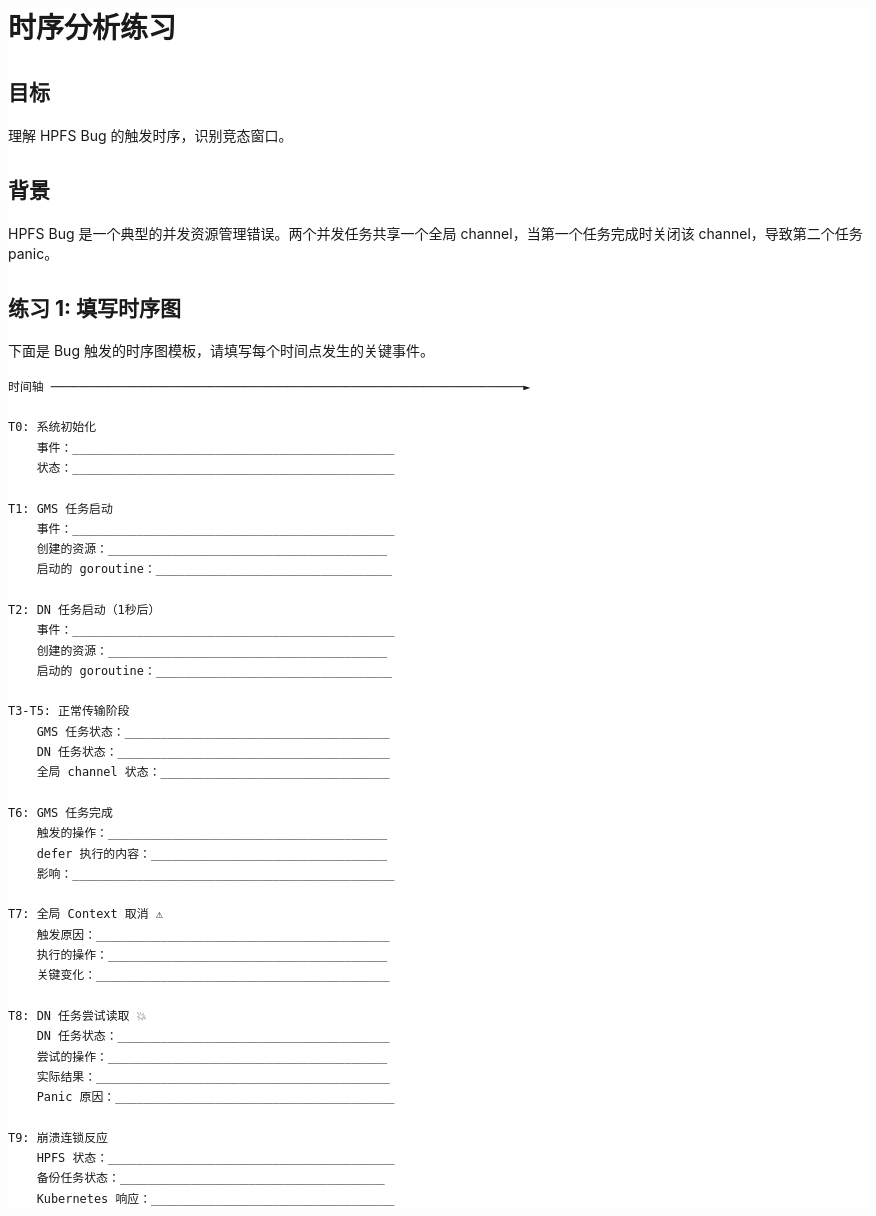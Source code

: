 # 时序分析练习

## 目标

理解 HPFS Bug 的触发时序，识别竞态窗口。

## 背景

HPFS Bug 是一个典型的并发资源管理错误。两个并发任务共享一个全局 channel，当第一个任务完成时关闭该 channel，导致第二个任务 panic。

## 练习 1: 填写时序图

下面是 Bug 触发的时序图模板，请填写每个时间点发生的关键事件。

```
时间轴 ──────────────────────────────────────────────────────────────────►

T0: 系统初始化
    事件：_____________________________________________
    状态：_____________________________________________

T1: GMS 任务启动
    事件：_____________________________________________
    创建的资源：_______________________________________
    启动的 goroutine：_________________________________

T2: DN 任务启动（1秒后）
    事件：_____________________________________________
    创建的资源：_______________________________________
    启动的 goroutine：_________________________________

T3-T5: 正常传输阶段
    GMS 任务状态：_____________________________________
    DN 任务状态：______________________________________
    全局 channel 状态：________________________________

T6: GMS 任务完成
    触发的操作：_______________________________________
    defer 执行的内容：_________________________________
    影响：_____________________________________________

T7: 全局 Context 取消 ⚠️
    触发原因：_________________________________________
    执行的操作：_______________________________________
    关键变化：_________________________________________

T8: DN 任务尝试读取 💥
    DN 任务状态：______________________________________
    尝试的操作：_______________________________________
    实际结果：_________________________________________
    Panic 原因：_______________________________________

T9: 崩溃连锁反应
    HPFS 状态：________________________________________
    备份任务状态：_____________________________________
    Kubernetes 响应：__________________________________
```
